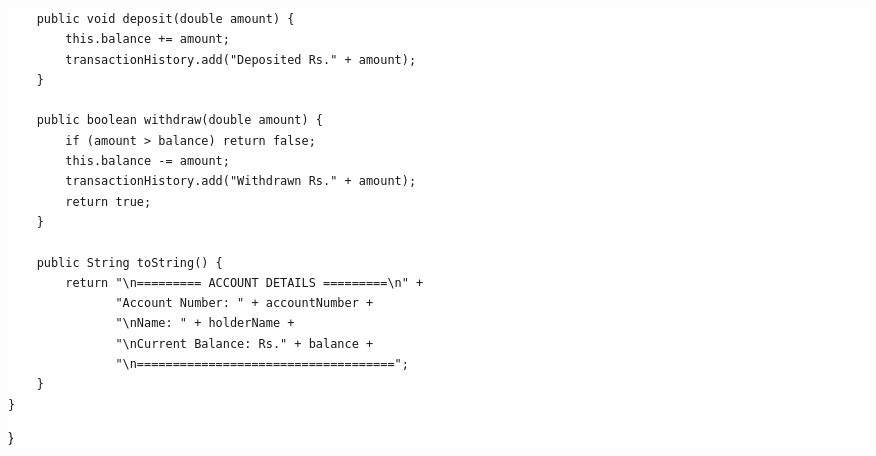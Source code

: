         public void deposit(double amount) {
            this.balance += amount;
            transactionHistory.add("Deposited Rs." + amount);
        }

        public boolean withdraw(double amount) {
            if (amount > balance) return false;
            this.balance -= amount;
            transactionHistory.add("Withdrawn Rs." + amount);
            return true;
        }

        public String toString() {
            return "\n========= ACCOUNT DETAILS =========\n" +
                   "Account Number: " + accountNumber +
                   "\nName: " + holderName +
                   "\nCurrent Balance: Rs." + balance +
                   "\n====================================";
        }
    }
}
